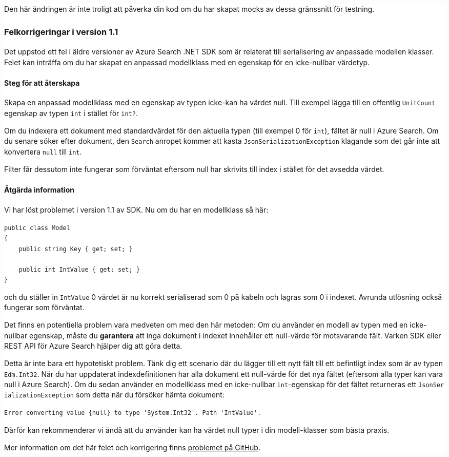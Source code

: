 Den här ändringen är inte troligt att påverka din kod om du har skapat mocks av dessa gränssnitt för testning.

<a name="BugFixesV1"></a>

### <a name="bug-fixes-in-version-11"></a>Felkorrigeringar i version 1.1
Det uppstod ett fel i äldre versioner av Azure Search .NET SDK som är relaterat till serialisering av anpassade modellen klasser. Felet kan inträffa om du har skapat en anpassad modellklass med en egenskap för en icke-nullbar värdetyp.

#### <a name="steps-to-reproduce"></a>Steg för att återskapa
Skapa en anpassad modellklass med en egenskap av typen icke-kan ha värdet null. Till exempel lägga till en offentlig `UnitCount` egenskap av typen `int` i stället för `int?`.

Om du indexera ett dokument med standardvärdet för den aktuella typen (till exempel 0 för `int`), fältet är null i Azure Search. Om du senare söker efter dokument, den `Search` anropet kommer att kasta `JsonSerializationException` klagande som det går inte att konvertera `null` till `int`.

Filter får dessutom inte fungerar som förväntat eftersom null har skrivits till index i stället för det avsedda värdet.

#### <a name="fix-details"></a>Åtgärda information
Vi har löst problemet i version 1.1 av SDK. Nu om du har en modellklass så här:

    public class Model
    {
        public string Key { get; set; }

        public int IntValue { get; set; }
    }

och du ställer in `IntValue` 0 värdet är nu korrekt serialiserad som 0 på kabeln och lagras som 0 i indexet. Avrunda utlösning också fungerar som förväntat.

Det finns en potentiella problem vara medveten om med den här metoden: Om du använder en modell av typen med en icke-nullbar egenskap, måste du **garantera** att inga dokument i indexet innehåller ett null-värde för motsvarande fält. Varken SDK eller REST API för Azure Search hjälper dig att göra detta.

Detta är inte bara ett hypotetiskt problem. Tänk dig ett scenario där du lägger till ett nytt fält till ett befintligt index som är av typen `Edm.Int32`. När du har uppdaterat indexdefinitionen har alla dokument ett null-värde för det nya fältet (eftersom alla typer kan vara null i Azure Search). Om du sedan använder en modellklass med en icke-nullbar `int`-egenskap för det fältet returneras ett `JsonSerializationException` som detta när du försöker hämta dokument:

    Error converting value {null} to type 'System.Int32'. Path 'IntValue'.

Därför kan rekommenderar vi ändå att du använder kan ha värdet null typer i din modell-klasser som bästa praxis.

Mer information om det här felet och korrigering finns [problemet på GitHub](https://github.com/Azure/azure-sdk-for-net/issues/1063).


